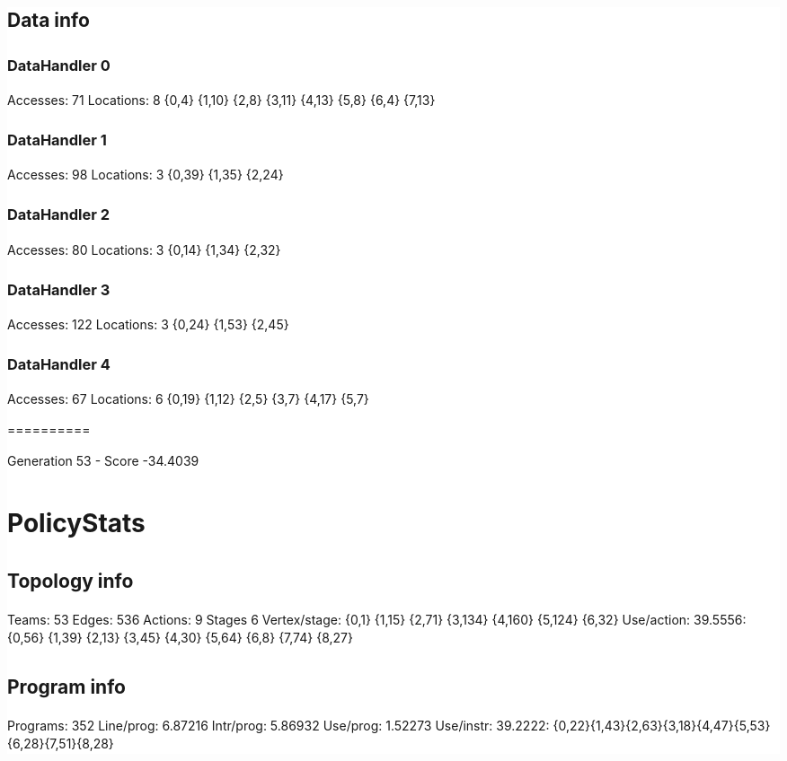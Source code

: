 ## Data info

### DataHandler 0
Accesses:	71
Locations:	8
{0,4} {1,10} {2,8} {3,11} {4,13} {5,8} {6,4} {7,13} 

### DataHandler 1
Accesses:	98
Locations:	3
{0,39} {1,35} {2,24} 

### DataHandler 2
Accesses:	80
Locations:	3
{0,14} {1,34} {2,32} 

### DataHandler 3
Accesses:	122
Locations:	3
{0,24} {1,53} {2,45} 

### DataHandler 4
Accesses:	67
Locations:	6
{0,19} {1,12} {2,5} {3,7} {4,17} {5,7} 


==========

Generation 53 - Score -34.4039

# PolicyStats
## Topology info
Teams:		53
Edges:		536
Actions:	9
Stages		6
Vertex/stage:	{0,1} {1,15} {2,71} {3,134} {4,160} {5,124} {6,32} 
Use/action:	39.5556: {0,56} {1,39} {2,13} {3,45} {4,30} {5,64} {6,8} {7,74} {8,27} 

## Program info
Programs:	352
Line/prog:	6.87216
Intr/prog:	5.86932
Use/prog:	1.52273
Use/instr:	39.2222: {0,22}{1,43}{2,63}{3,18}{4,47}{5,53}{6,28}{7,51}{8,28}
